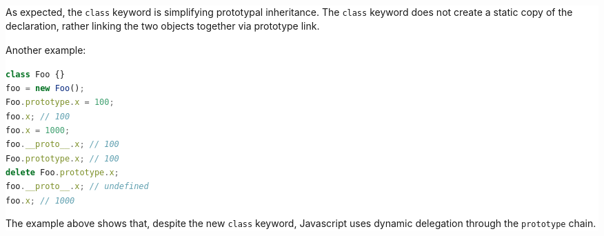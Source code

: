 As expected, the `class` keyword is simplifying prototypal inheritance. The `class` keyword does not create a static copy of the declaration, rather linking the two objects together via prototype link.

Another example:

```js
class Foo {}
foo = new Foo();
Foo.prototype.x = 100;
foo.x; // 100
foo.x = 1000;
foo.__proto__.x; // 100
Foo.prototype.x; // 100
delete Foo.prototype.x;
foo.__proto__.x; // undefined
foo.x; // 1000
```

The example above shows that, despite the new `class` keyword, Javascript uses dynamic delegation through the `prototype` chain.
